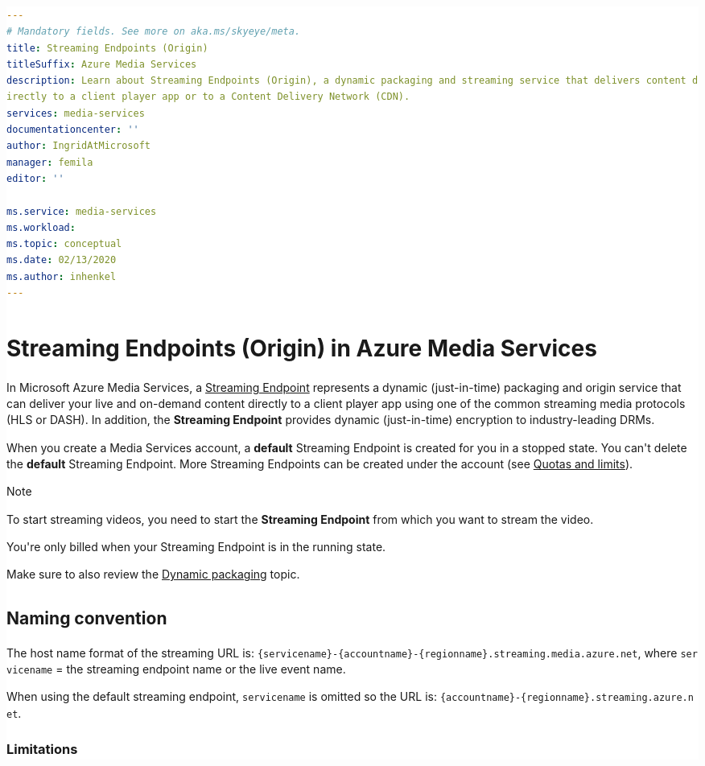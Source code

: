 ```yaml
---
# Mandatory fields. See more on aka.ms/skyeye/meta.
title: Streaming Endpoints (Origin)
titleSuffix: Azure Media Services
description: Learn about Streaming Endpoints (Origin), a dynamic packaging and streaming service that delivers content directly to a client player app or to a Content Delivery Network (CDN). 
services: media-services
documentationcenter: ''
author: IngridAtMicrosoft
manager: femila
editor: ''

ms.service: media-services
ms.workload: 
ms.topic: conceptual
ms.date: 02/13/2020
ms.author: inhenkel
---
```


# Streaming Endpoints (Origin) in Azure Media Services

In Microsoft Azure Media Services, a [Streaming Endpoint](/rest/api/media/streamingendpoints) represents a dynamic (just-in-time) packaging and origin service that can deliver your live and on-demand content directly to a client player app using one of the common streaming media protocols (HLS or DASH). In addition, the **Streaming Endpoint** provides dynamic (just-in-time) encryption to industry-leading DRMs. 

When you create a Media Services account, a **default** Streaming Endpoint is created for you in a stopped state. You can't delete the **default** Streaming Endpoint. More Streaming Endpoints can be created under the account (see [Quotas and limits](limits-quotas-constraints.md)).

> [!NOTE]
> To start streaming videos, you need to start the **Streaming Endpoint** from which you want to stream the video.
>
> You're only billed when your Streaming Endpoint is in the running state.

Make sure to also review the [Dynamic packaging](dynamic-packaging-overview.md) topic. 

## Naming convention

The host name format of the streaming URL is: `{servicename}-{accountname}-{regionname}.streaming.media.azure.net`, where 
`servicename` = the streaming endpoint name or the live event name.

When using the default streaming endpoint, `servicename` is omitted so the URL is: `{accountname}-{regionname}.streaming.azure.net`.

### Limitations
